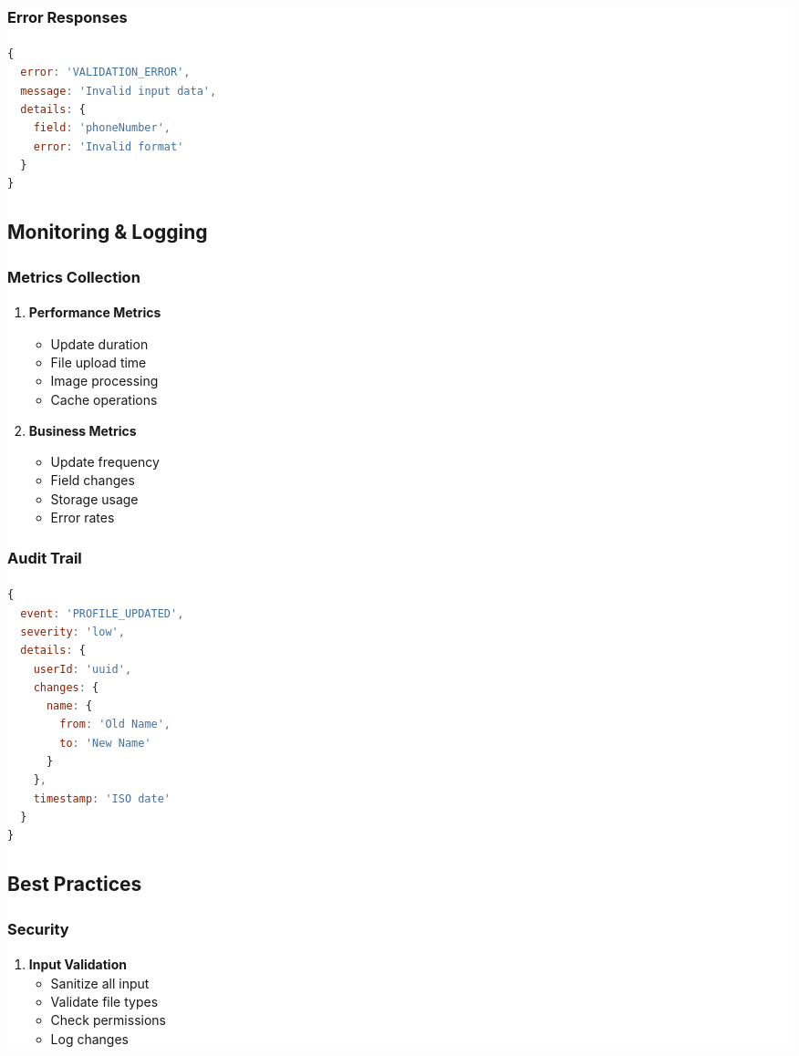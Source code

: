 ### Error Responses
```javascript
{
  error: 'VALIDATION_ERROR',
  message: 'Invalid input data',
  details: {
    field: 'phoneNumber',
    error: 'Invalid format'
  }
}
```

## Monitoring & Logging

### Metrics Collection
1. **Performance Metrics**
   - Update duration
   - File upload time
   - Image processing
   - Cache operations

2. **Business Metrics**
   - Update frequency
   - Field changes
   - Storage usage
   - Error rates

### Audit Trail
```javascript
{
  event: 'PROFILE_UPDATED',
  severity: 'low',
  details: {
    userId: 'uuid',
    changes: {
      name: {
        from: 'Old Name',
        to: 'New Name'
      }
    },
    timestamp: 'ISO date'
  }
}
```

## Best Practices

### Security
1. **Input Validation**
   - Sanitize all input
   - Validate file types
   - Check permissions
   - Log changes
